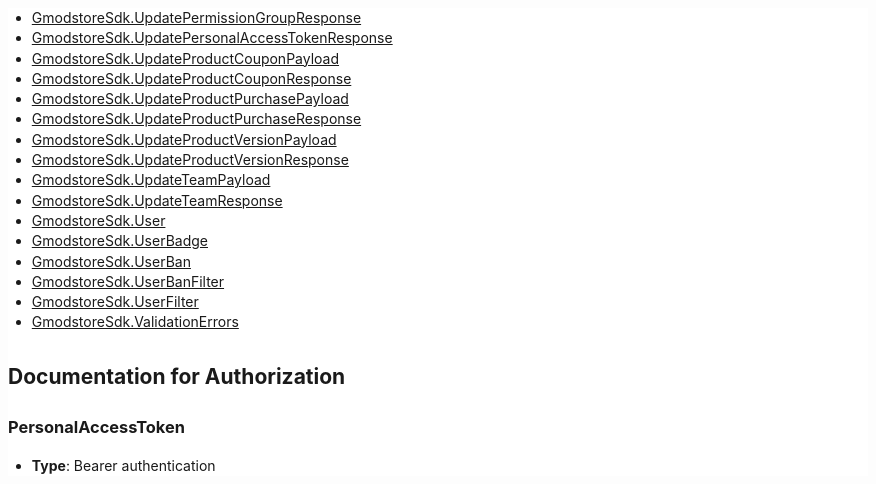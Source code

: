  - [GmodstoreSdk.UpdatePermissionGroupResponse](docs/UpdatePermissionGroupResponse.md)
 - [GmodstoreSdk.UpdatePersonalAccessTokenResponse](docs/UpdatePersonalAccessTokenResponse.md)
 - [GmodstoreSdk.UpdateProductCouponPayload](docs/UpdateProductCouponPayload.md)
 - [GmodstoreSdk.UpdateProductCouponResponse](docs/UpdateProductCouponResponse.md)
 - [GmodstoreSdk.UpdateProductPurchasePayload](docs/UpdateProductPurchasePayload.md)
 - [GmodstoreSdk.UpdateProductPurchaseResponse](docs/UpdateProductPurchaseResponse.md)
 - [GmodstoreSdk.UpdateProductVersionPayload](docs/UpdateProductVersionPayload.md)
 - [GmodstoreSdk.UpdateProductVersionResponse](docs/UpdateProductVersionResponse.md)
 - [GmodstoreSdk.UpdateTeamPayload](docs/UpdateTeamPayload.md)
 - [GmodstoreSdk.UpdateTeamResponse](docs/UpdateTeamResponse.md)
 - [GmodstoreSdk.User](docs/User.md)
 - [GmodstoreSdk.UserBadge](docs/UserBadge.md)
 - [GmodstoreSdk.UserBan](docs/UserBan.md)
 - [GmodstoreSdk.UserBanFilter](docs/UserBanFilter.md)
 - [GmodstoreSdk.UserFilter](docs/UserFilter.md)
 - [GmodstoreSdk.ValidationErrors](docs/ValidationErrors.md)


## Documentation for Authorization



### PersonalAccessToken


- **Type**: Bearer authentication

